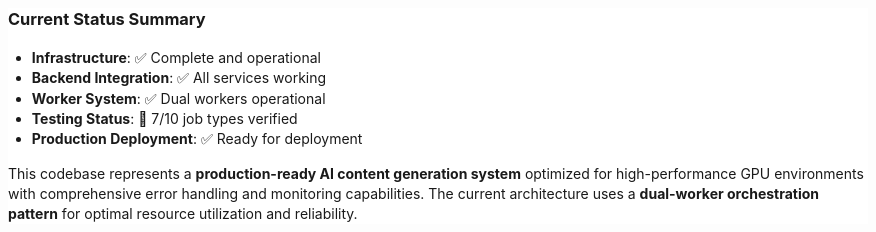 ### **Current Status Summary**
- **Infrastructure**: ✅ Complete and operational
- **Backend Integration**: ✅ All services working
- **Worker System**: ✅ Dual workers operational
- **Testing Status**: 🚧 7/10 job types verified
- **Production Deployment**: ✅ Ready for deployment

This codebase represents a **production-ready AI content generation system** optimized for high-performance GPU environments with comprehensive error handling and monitoring capabilities. The current architecture uses a **dual-worker orchestration pattern** for optimal resource utilization and reliability. 